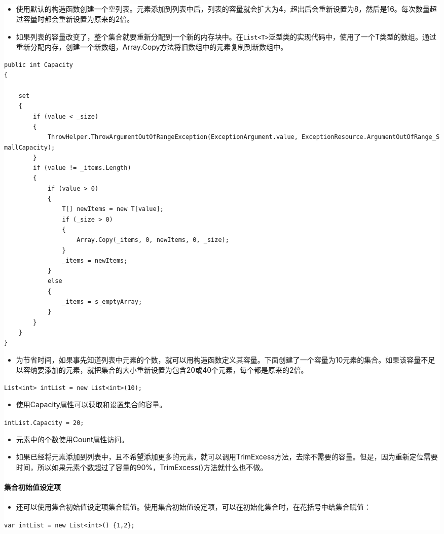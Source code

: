 - 使用默认的构造函数创建一个空列表。元素添加到列表中后，列表的容量就会扩大为4，超出后会重新设置为8，然后是16。每次数量超过容量时都会重新设置为原来的2倍。

- 如果列表的容量改变了，整个集合就要重新分配到一个新的内存块中。在`List<T>`泛型类的实现代码中，使用了一个T类型的数组。通过重新分配内存，创建一个新数组，Array.Copy方法将旧数组中的元素复制到新数组中。
```
public int Capacity
{

    set
    {
        if (value < _size)
        {
            ThrowHelper.ThrowArgumentOutOfRangeException(ExceptionArgument.value, ExceptionResource.ArgumentOutOfRange_SmallCapacity);
        }
        if (value != _items.Length)
        {
            if (value > 0)
            {
                T[] newItems = new T[value];
                if (_size > 0)
                {
                    Array.Copy(_items, 0, newItems, 0, _size);
                }
                _items = newItems;
            }
            else
            {
                _items = s_emptyArray;
            }
        }
    }
}
```

- 为节省时间，如果事先知道列表中元素的个数，就可以用构造函数定义其容量。下面创建了一个容量为10元素的集合。如果该容量不足以容纳要添加的元素，就把集合的大小重新设置为包含20或40个元素，每个都是原来的2倍。
```
List<int> intList = new List<int>(10);
```

- 使用Capacity属性可以获取和设置集合的容量。
```
intList.Capacity = 20;
```

- 元素中的个数使用Count属性访问。

- 如果已经将元素添加到列表中，且不希望添加更多的元素，就可以调用TrimExcess方法，去除不需要的容量。但是，因为重新定位需要时间，所以如果元素个数超过了容量的90%，TrimExcess()方法就什么也不做。

#### 集合初始值设定项

- 还可以使用集合初始值设定项集合赋值。使用集合初始值设定项，可以在初始化集合时，在花括号中给集合赋值：
```
var intList = new List<int>() {1,2};
```
